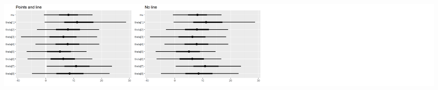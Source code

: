 <img src="/figs/drafts//2017-10-11-ggplot2-how-to-do-nothing/test-3-1.png" title="center" alt="center" width="30%" /><img src="/figs/drafts//2017-10-11-ggplot2-how-to-do-nothing/test-3-2.png" title="center" alt="center" width="30%" />
